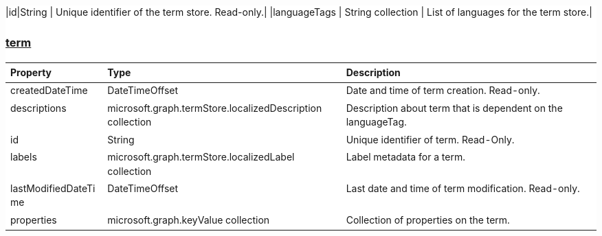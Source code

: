 |id|String | Unique identifier of the term store. Read-only.|
|languageTags | String collection | List of languages for the term store.|
### [term ](https://docs.microsoft.com/graph/api/resources/termstore-term?view=graph-rest-1.0&tabs=http)
|Property|Type|Description|
|:---|:---|:---|
|createdDateTime|DateTimeOffset|Date and time of term creation. Read-only.|
|descriptions|microsoft.graph.termStore.localizedDescription collection|Description about term that is dependent on the languageTag.|
|id|String|Unique identifier of term. Read-Only.|
|labels|microsoft.graph.termStore.localizedLabel collection|Label metadata for a term.|
|lastModifiedDateTime|DateTimeOffset|Last date and time of term modification. Read-only.|
|properties|microsoft.graph.keyValue collection|Collection of properties on the term.|
